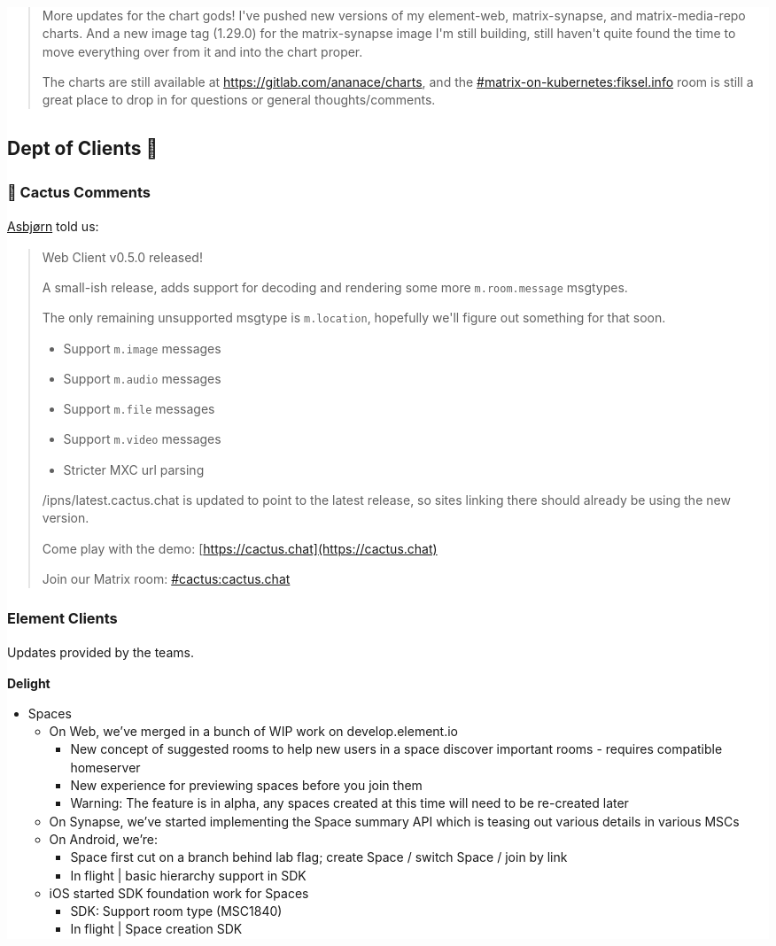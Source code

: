 > More updates for the chart gods! I've pushed new versions of my element-web, matrix-synapse, and matrix-media-repo charts. And a new image tag (1.29.0) for the matrix-synapse image I'm still building, still haven't quite found the time to move everything over from it and into the chart proper.
>
> The charts are still available at https://gitlab.com/ananace/charts, and the [#matrix-on-kubernetes:fiksel.info](https://matrix.to/#/#matrix-on-kubernetes:fiksel.info) room is still a great place to drop in for questions or general thoughts/comments.

## Dept of Clients 📱

### 🌵 Cactus Comments

[Asbjørn](https://matrix.to/#/@asbjorn:olli.ng) told us:

> Web Client v0.5.0 released!
>
> A small-ish release, adds support for decoding and rendering some more `m.room.message` msgtypes.
>
> The only remaining unsupported msgtype is `m.location`, hopefully we'll figure out something for that soon.
>
> * Support `m.image` messages
>
> * Support `m.audio` messages
> * Support `m.file` messages
>
> * Support `m.video` messages
> * Stricter MXC url parsing
>
> /ipns/latest.cactus.chat is updated to point to the latest release, so sites linking there should already be using the new version.
>
> Come play with the demo: [https://cactus.chat](https://cactus.chat)
>
> Join our Matrix room: [#cactus:cactus.chat](https://matrix.to/#/#cactus:cactus.chat)

### Element Clients

Updates provided by the teams.

**Delight**
- Spaces
  - On Web, we’ve merged in a bunch of WIP work on develop.element.io
    - New concept of suggested rooms to help new users in a space discover important rooms - requires compatible homeserver
    - New experience for previewing spaces before you join them
    - Warning: The feature is in alpha, any spaces created at this time will need to be re-created later
  - On Synapse, we’ve started implementing the Space summary API which is teasing out various details in various MSCs
  - On Android, we’re:
    - Space first cut on a branch behind lab flag; create Space / switch Space / join by link
    - In flight | basic hierarchy support in SDK
  - iOS started SDK foundation work for Spaces
    - SDK: Support room type (MSC1840)
    - In flight | Space creation SDK
